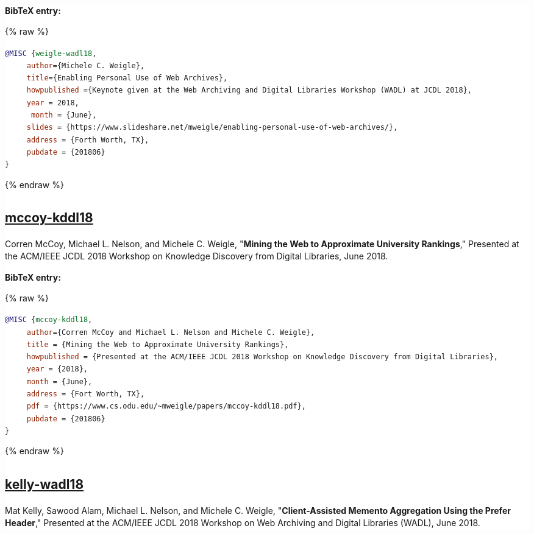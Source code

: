 [](#weigle-wadl18Bib)
**BibTeX entry:**

{% raw %}

```bibtex
@MISC {weigle-wadl18,
     author={Michele C. Weigle},
     title={Enabling Personal Use of Web Archives},
     howpublished ={Keynote given at the Web Archiving and Digital Libraries Workshop (WADL) at JCDL 2018},
     year = 2018,
      month = {June},
     slides = {https://www.slideshare.net/mweigle/enabling-personal-use-of-web-archives/},
     address = {Forth Worth, TX},
     pubdate = {201806} 
}
```

{% endraw %}

## [mccoy-kddl18](#mccoy-kddl18)

Corren McCoy, Michael L. Nelson, and Michele C. Weigle, "**Mining the Web to Approximate University Rankings**," Presented at the ACM/IEEE JCDL 2018 Workshop on Knowledge Discovery from Digital Libraries, June 2018. <a href='https://www.cs.odu.edu/~mweigle/papers/mccoy-kddl18.pdf' target='_blank'><i class='fas fa-solid fa-file-pdf' style='color: {{ page.acrobat-color }}'></i></a>

[](#mccoy-kddl18Bib)
**BibTeX entry:**

{% raw %}

```bibtex
@MISC {mccoy-kddl18,
     author={Corren McCoy and Michael L. Nelson and Michele C. Weigle},
     title = {Mining the Web to Approximate University Rankings},
     howpublished = {Presented at the ACM/IEEE JCDL 2018 Workshop on Knowledge Discovery from Digital Libraries},
     year = {2018},
     month = {June},
     address = {Fort Worth, TX},
     pdf = {https://www.cs.odu.edu/~mweigle/papers/mccoy-kddl18.pdf},
     pubdate = {201806} 
}
```

{% endraw %}

## [kelly-wadl18](#kelly-wadl18)

Mat Kelly, Sawood Alam, Michael L. Nelson, and Michele C. Weigle, "**Client-Assisted Memento Aggregation Using the Prefer Header**," Presented at the ACM/IEEE JCDL 2018 Workshop on Web Archiving and Digital Libraries (WADL), June 2018.
